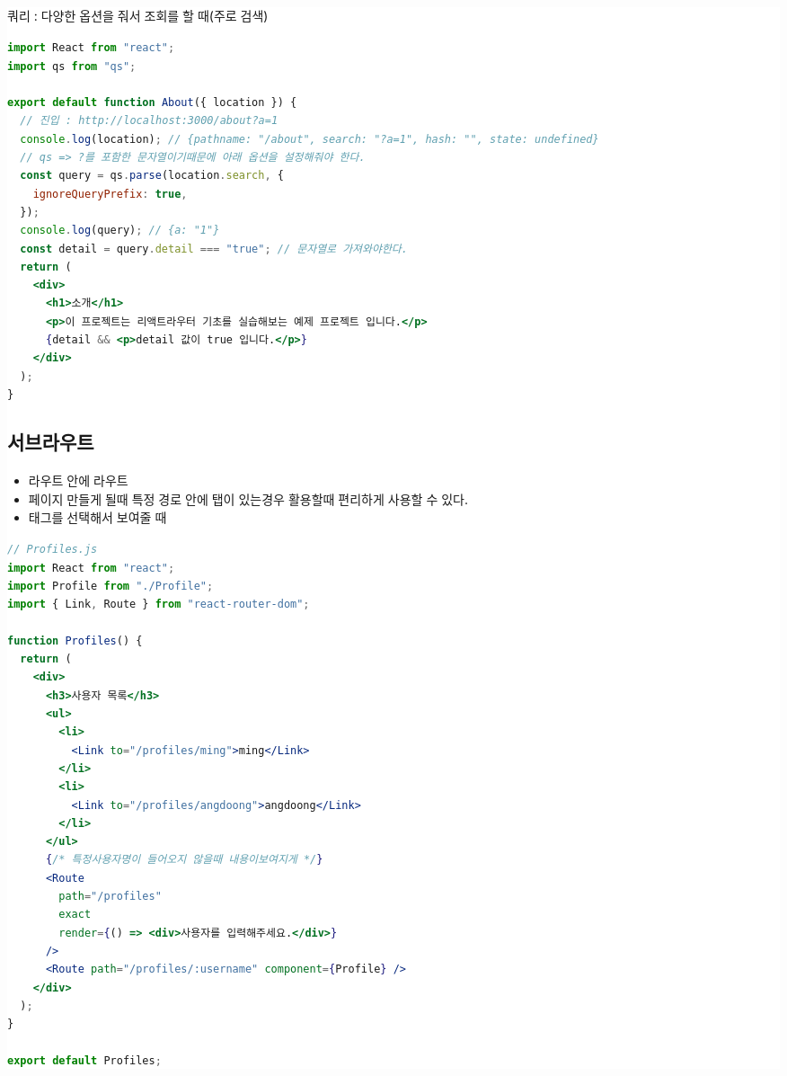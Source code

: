 쿼리 : 다양한 옵션을 줘서 조회를 할 때(주로 검색)

```jsx
import React from "react";
import qs from "qs";

export default function About({ location }) {
  // 진입 : http://localhost:3000/about?a=1
  console.log(location); // {pathname: "/about", search: "?a=1", hash: "", state: undefined}
  // qs => ?를 포함한 문자열이기때문에 아래 옵션을 설정해줘야 한다.
  const query = qs.parse(location.search, {
    ignoreQueryPrefix: true,
  });
  console.log(query); // {a: "1"}
  const detail = query.detail === "true"; // 문자열로 가져와야한다.
  return (
    <div>
      <h1>소개</h1>
      <p>이 프로젝트는 리액트라우터 기초를 실습해보는 예제 프로젝트 입니다.</p>
      {detail && <p>detail 값이 true 입니다.</p>}
    </div>
  );
}

```



## 서브라우트

- 라우트 안에 라우트
- 페이지 만들게 될때 특정 경로 안에 탭이 있는경우 활용할때 편리하게 사용할 수 있다.
- 태그를 선택해서 보여줄 때

```jsx
// Profiles.js
import React from "react";
import Profile from "./Profile";
import { Link, Route } from "react-router-dom";

function Profiles() {
  return (
    <div>
      <h3>사용자 목록</h3>
      <ul>
        <li>
          <Link to="/profiles/ming">ming</Link>
        </li>
        <li>
          <Link to="/profiles/angdoong">angdoong</Link>
        </li>
      </ul>
      {/* 특정사용자명이 들어오지 않을때 내용이보여지게 */}
      <Route
        path="/profiles"
        exact
        render={() => <div>사용자를 입력해주세요.</div>}
      />
      <Route path="/profiles/:username" component={Profile} />
    </div>
  );
}

export default Profiles;

```